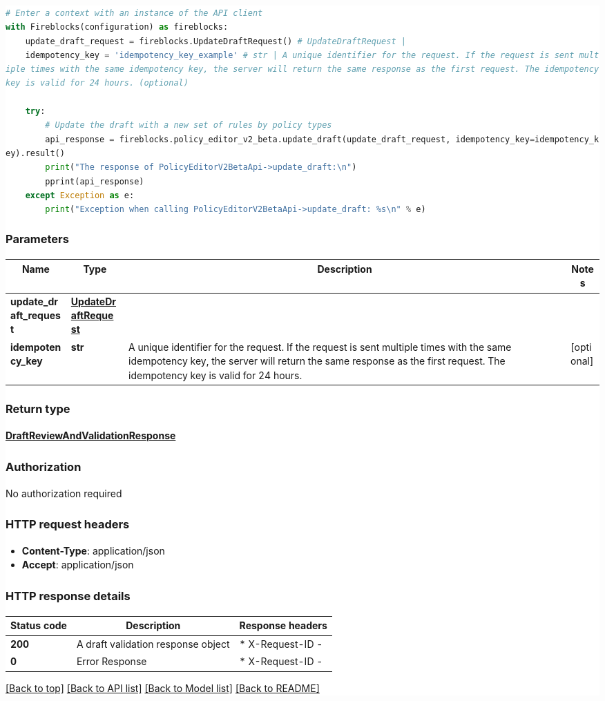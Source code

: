 ```python
# Enter a context with an instance of the API client
with Fireblocks(configuration) as fireblocks:
    update_draft_request = fireblocks.UpdateDraftRequest() # UpdateDraftRequest | 
    idempotency_key = 'idempotency_key_example' # str | A unique identifier for the request. If the request is sent multiple times with the same idempotency key, the server will return the same response as the first request. The idempotency key is valid for 24 hours. (optional)

    try:
        # Update the draft with a new set of rules by policy types
        api_response = fireblocks.policy_editor_v2_beta.update_draft(update_draft_request, idempotency_key=idempotency_key).result()
        print("The response of PolicyEditorV2BetaApi->update_draft:\n")
        pprint(api_response)
    except Exception as e:
        print("Exception when calling PolicyEditorV2BetaApi->update_draft: %s\n" % e)
```



### Parameters


Name | Type | Description  | Notes
------------- | ------------- | ------------- | -------------
 **update_draft_request** | [**UpdateDraftRequest**](UpdateDraftRequest.md)|  | 
 **idempotency_key** | **str**| A unique identifier for the request. If the request is sent multiple times with the same idempotency key, the server will return the same response as the first request. The idempotency key is valid for 24 hours. | [optional] 

### Return type

[**DraftReviewAndValidationResponse**](DraftReviewAndValidationResponse.md)

### Authorization

No authorization required

### HTTP request headers

 - **Content-Type**: application/json
 - **Accept**: application/json

### HTTP response details

| Status code | Description | Response headers |
|-------------|-------------|------------------|
**200** | A draft validation response object |  * X-Request-ID -  <br>  |
**0** | Error Response |  * X-Request-ID -  <br>  |

[[Back to top]](#) [[Back to API list]](../README.md#documentation-for-api-endpoints) [[Back to Model list]](../README.md#documentation-for-models) [[Back to README]](../README.md)


